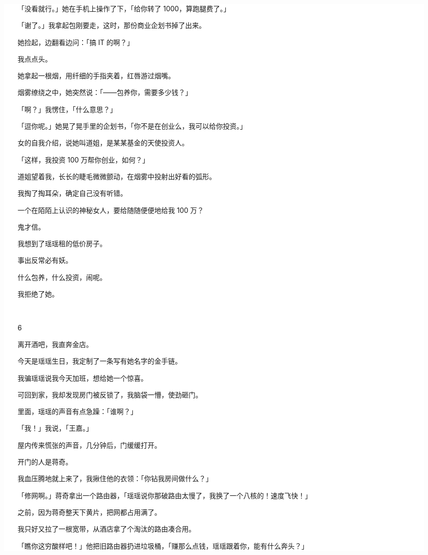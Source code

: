 &emsp;&emsp;「没看就行。」她在手机上操作了下，「给你转了 1000，算跑腿费了。」  
  
&emsp;&emsp;「谢了。」我拿起包刚要走，这时，那份商业企划书掉了出来。  
  
&emsp;&emsp;她捡起，边翻看边问：「搞 IT 的啊？」  
  
&emsp;&emsp;我点点头。  
  
&emsp;&emsp;她拿起一根烟，用纤细的手指夹着，红唇游过烟嘴。  
  
&emsp;&emsp;烟雾缭绕之中，她突然说：「——包养你，需要多少钱？」  
  
&emsp;&emsp;「啊？」我愣住，「什么意思？」  
  
&emsp;&emsp;「逗你呢。」她晃了晃手里的企划书，「你不是在创业么，我可以给你投资。」  
  
&emsp;&emsp;女的自我介绍，说她叫道姐，是某某基金的天使投资人。  
  
&emsp;&emsp;「这样，我投资 100 万帮你创业，如何？」  
  
&emsp;&emsp;道姐望着我，长长的睫毛微微颤动，在烟雾中投射出好看的弧形。  
  
&emsp;&emsp;我掏了掏耳朵，确定自己没有听错。  
  
&emsp;&emsp;一个在陌陌上认识的神秘女人，要给随随便便地给我 100 万？  
  
&emsp;&emsp;鬼才信。  
  
&emsp;&emsp;我想到了瑶瑶租的低价房子。  
  
&emsp;&emsp;事出反常必有妖。  
  
&emsp;&emsp;什么包养，什么投资，闹呢。  
  
&emsp;&emsp;我拒绝了她。  
  
&emsp;&emsp;   
  
&emsp;&emsp;6  
  
&emsp;&emsp;离开酒吧，我直奔金店。  
  
&emsp;&emsp;今天是瑶瑶生日，我定制了一条写有她名字的金手链。  
  
&emsp;&emsp;我骗瑶瑶说我今天加班，想给她一个惊喜。  
  
&emsp;&emsp;可回到家，我却发现房门被反锁了，我脑袋一懵，使劲砸门。  
  
&emsp;&emsp;里面，瑶瑶的声音有点急躁：「谁啊？」  
  
&emsp;&emsp;「我！」我说，「王嘉。」  
  
&emsp;&emsp;屋内传来慌张的声音，几分钟后，门缓缓打开。  
  
&emsp;&emsp;开门的人是蒋奇。  
  
&emsp;&emsp;我血压腾地就上来了，我揪住他的衣领：「你钻我房间做什么？」  
  
&emsp;&emsp;「修网啊。」蒋奇拿出一个路由器，「瑶瑶说你那破路由太慢了，我换了一个八核的！速度飞快！」  
  
&emsp;&emsp;之前，因为蒋奇整天下黄片，把网都占用满了。  
  
&emsp;&emsp;我只好又拉了一根宽带，从酒店拿了个淘汰的路由凑合用。  
  
&emsp;&emsp;「瞧你这穷酸样吧！」他把旧路由器扔进垃圾桶，「赚那么点钱，瑶瑶跟着你，能有什么奔头？」  
  